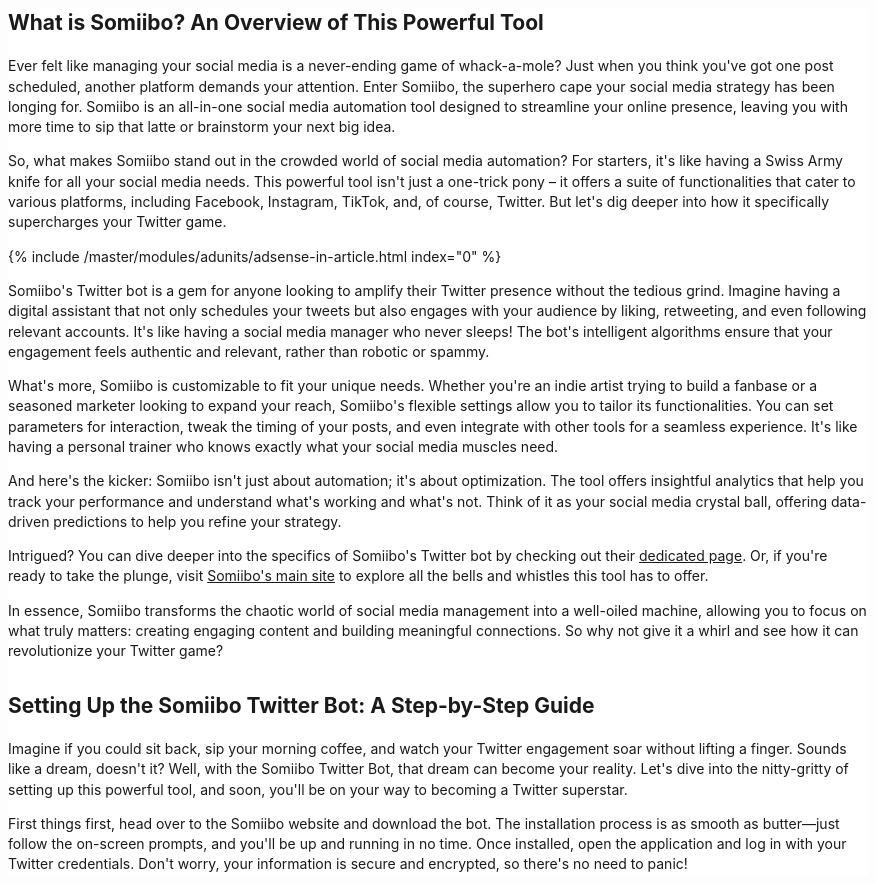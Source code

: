 ## What is Somiibo? An Overview of This Powerful Tool

Ever felt like managing your social media is a never-ending game of whack-a-mole? Just when you think you've got one post scheduled, another platform demands your attention. Enter Somiibo, the superhero cape your social media strategy has been longing for. Somiibo is an all-in-one social media automation tool designed to streamline your online presence, leaving you with more time to sip that latte or brainstorm your next big idea.

So, what makes Somiibo stand out in the crowded world of social media automation? For starters, it's like having a Swiss Army knife for all your social media needs. This powerful tool isn't just a one-trick pony – it offers a suite of functionalities that cater to various platforms, including Facebook, Instagram, TikTok, and, of course, Twitter. But let's dig deeper into how it specifically supercharges your Twitter game.

{% include /master/modules/adunits/adsense-in-article.html index="0" %}

Somiibo's Twitter bot is a gem for anyone looking to amplify their Twitter presence without the tedious grind. Imagine having a digital assistant that not only schedules your tweets but also engages with your audience by liking, retweeting, and even following relevant accounts. It's like having a social media manager who never sleeps! The bot's intelligent algorithms ensure that your engagement feels authentic and relevant, rather than robotic or spammy.

What's more, Somiibo is customizable to fit your unique needs. Whether you're an indie artist trying to build a fanbase or a seasoned marketer looking to expand your reach, Somiibo's flexible settings allow you to tailor its functionalities. You can set parameters for interaction, tweak the timing of your posts, and even integrate with other tools for a seamless experience. It's like having a personal trainer who knows exactly what your social media muscles need.

And here's the kicker: Somiibo isn't just about automation; it's about optimization. The tool offers insightful analytics that help you track your performance and understand what's working and what's not. Think of it as your social media crystal ball, offering data-driven predictions to help you refine your strategy.

Intrigued? You can dive deeper into the specifics of Somiibo's Twitter bot by checking out their [dedicated page](https://somiibo.com/platforms/twitter-bot). Or, if you're ready to take the plunge, visit [Somiibo's main site](https://somiibo.com/) to explore all the bells and whistles this tool has to offer.

In essence, Somiibo transforms the chaotic world of social media management into a well-oiled machine, allowing you to focus on what truly matters: creating engaging content and building meaningful connections. So why not give it a whirl and see how it can revolutionize your Twitter game?

## Setting Up the Somiibo Twitter Bot: A Step-by-Step Guide

Imagine if you could sit back, sip your morning coffee, and watch your Twitter engagement soar without lifting a finger. Sounds like a dream, doesn't it? Well, with the Somiibo Twitter Bot, that dream can become your reality. Let's dive into the nitty-gritty of setting up this powerful tool, and soon, you'll be on your way to becoming a Twitter superstar.

First things first, head over to the Somiibo website and download the bot. The installation process is as smooth as butter—just follow the on-screen prompts, and you'll be up and running in no time. Once installed, open the application and log in with your Twitter credentials. Don't worry, your information is secure and encrypted, so there's no need to panic!
